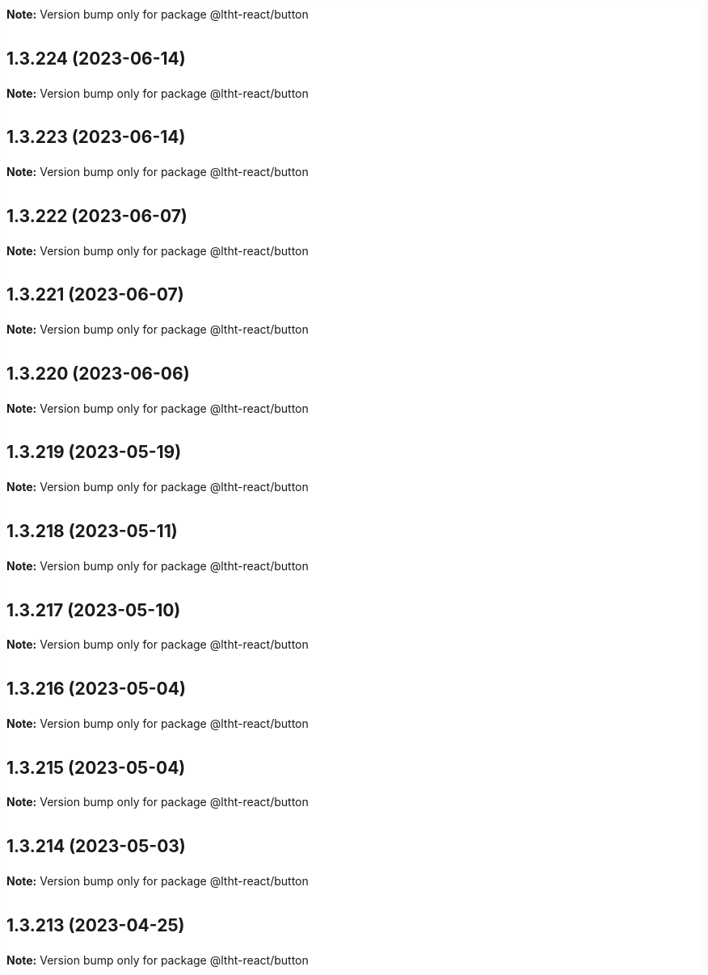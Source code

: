 **Note:** Version bump only for package @ltht-react/button

## 1.3.224 (2023-06-14)

**Note:** Version bump only for package @ltht-react/button

## 1.3.223 (2023-06-14)

**Note:** Version bump only for package @ltht-react/button

## 1.3.222 (2023-06-07)

**Note:** Version bump only for package @ltht-react/button

## 1.3.221 (2023-06-07)

**Note:** Version bump only for package @ltht-react/button

## 1.3.220 (2023-06-06)

**Note:** Version bump only for package @ltht-react/button

## 1.3.219 (2023-05-19)

**Note:** Version bump only for package @ltht-react/button

## 1.3.218 (2023-05-11)

**Note:** Version bump only for package @ltht-react/button

## 1.3.217 (2023-05-10)

**Note:** Version bump only for package @ltht-react/button

## 1.3.216 (2023-05-04)

**Note:** Version bump only for package @ltht-react/button

## 1.3.215 (2023-05-04)

**Note:** Version bump only for package @ltht-react/button

## 1.3.214 (2023-05-03)

**Note:** Version bump only for package @ltht-react/button

## 1.3.213 (2023-04-25)

**Note:** Version bump only for package @ltht-react/button
